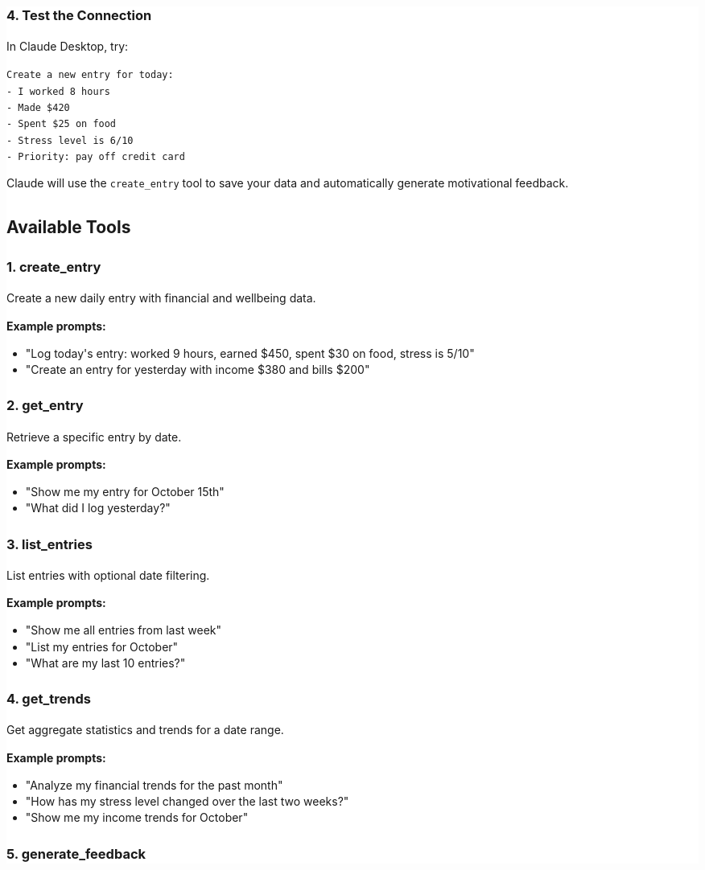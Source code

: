 ### 4. Test the Connection

In Claude Desktop, try:

```
Create a new entry for today:
- I worked 8 hours
- Made $420
- Spent $25 on food
- Stress level is 6/10
- Priority: pay off credit card
```

Claude will use the `create_entry` tool to save your data and automatically generate motivational feedback.

## Available Tools

### 1. create_entry

Create a new daily entry with financial and wellbeing data.

**Example prompts:**
- "Log today's entry: worked 9 hours, earned $450, spent $30 on food, stress is 5/10"
- "Create an entry for yesterday with income $380 and bills $200"

### 2. get_entry

Retrieve a specific entry by date.

**Example prompts:**
- "Show me my entry for October 15th"
- "What did I log yesterday?"

### 3. list_entries

List entries with optional date filtering.

**Example prompts:**
- "Show me all entries from last week"
- "List my entries for October"
- "What are my last 10 entries?"

### 4. get_trends

Get aggregate statistics and trends for a date range.

**Example prompts:**
- "Analyze my financial trends for the past month"
- "How has my stress level changed over the last two weeks?"
- "Show me my income trends for October"

### 5. generate_feedback
